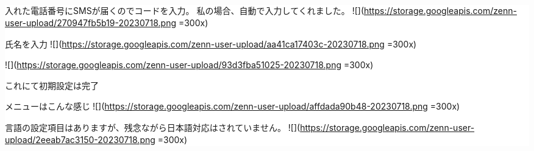 入れた電話番号にSMSが届くのでコードを入力。
私の場合、自動で入力してくれました。
![](https://storage.googleapis.com/zenn-user-upload/270947fb5b19-20230718.png =300x)

氏名を入力
![](https://storage.googleapis.com/zenn-user-upload/aa41ca17403c-20230718.png =300x)

![](https://storage.googleapis.com/zenn-user-upload/93d3fba51025-20230718.png =300x)

これにて初期設定は完了

メニューはこんな感じ
![](https://storage.googleapis.com/zenn-user-upload/affdada90b48-20230718.png =300x)

言語の設定項目はありますが、残念ながら日本語対応はされていません。
![](https://storage.googleapis.com/zenn-user-upload/2eeab7ac3150-20230718.png =300x)

